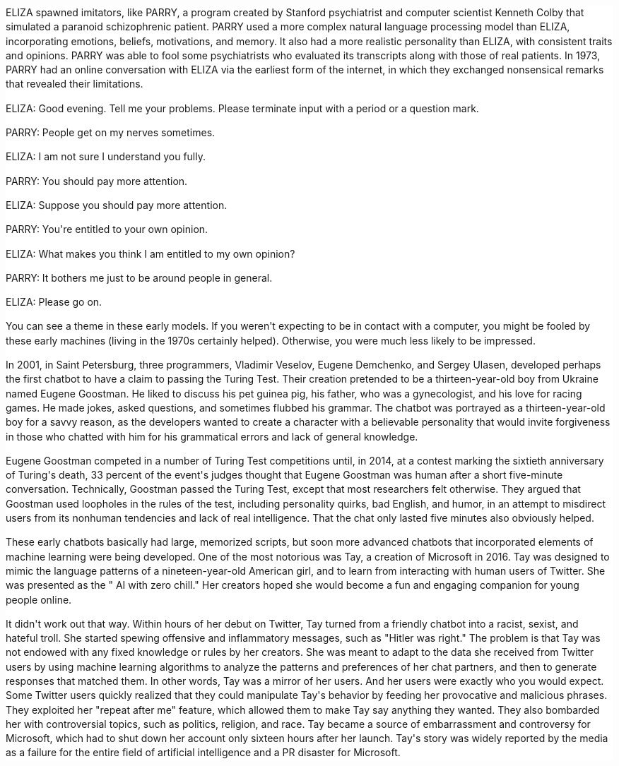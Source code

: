 ELIZA spawned imitators, like PARRY, a program created by Stanford psychiatrist and computer scientist Kenneth Colby that simulated a paranoid schizophrenic patient. PARRY used a more complex natural language processing model than ELIZA, incorporating emotions, beliefs, motivations, and memory. It also had a more realistic personality than ELIZA, with consistent traits and opinions. PARRY was able to fool some psychiatrists who evaluated its transcripts along with those of real patients. In 1973, PARRY had an online conversation with ELIZA via the earliest form of the internet, in which they exchanged nonsensical remarks that revealed their limitations.

ELIZA: Good evening. Tell me your problems. Please terminate input with a period or a question mark.

PARRY: People get on my nerves sometimes.

ELIZA: I am not sure I understand you fully.

PARRY: You should pay more attention.

ELIZA: Suppose you should pay more attention.

PARRY: You're entitled to your own opinion.

ELIZA: What makes you think I am entitled to my own opinion?

PARRY: It bothers me just to be around people in general.

ELIZA: Please go on.

You can see a theme in these early models. If you weren't expecting to be in contact with a computer, you might be fooled by these early machines (living in the 1970s certainly helped). Otherwise, you were much less likely to be impressed.

In 2001, in Saint Petersburg, three programmers, Vladimir Veselov, Eugene Demchenko, and Sergey Ulasen, developed perhaps the first chatbot to have a claim to passing the Turing Test. Their creation pretended to be a thirteen-year-old boy from Ukraine named Eugene Goostman. He liked to discuss his pet guinea pig, his father, who was a gynecologist, and his love for racing games. He made jokes, asked questions, and sometimes flubbed his grammar. The chatbot was portrayed as a thirteen-year-old boy for a savvy reason, as the developers wanted to create a character with a believable personality that would invite forgiveness in those who chatted with him for his grammatical errors and lack of general knowledge.

Eugene Goostman competed in a number of Turing Test competitions until, in 2014, at a contest marking the sixtieth anniversary of Turing's death, 33 percent of the event's judges thought that Eugene Goostman was human after a short five-minute conversation. Technically, Goostman passed the Turing Test, except that most researchers felt otherwise. They argued that Goostman used loopholes in the rules of the test, including personality quirks, bad English, and humor, in an attempt to misdirect users from its nonhuman tendencies and lack of real intelligence. That the chat only lasted five minutes also obviously helped.

These early chatbots basically had large, memorized scripts, but soon more advanced chatbots that incorporated elements of machine learning were being developed. One of the most notorious was Tay, a creation of Microsoft in 2016. Tay was designed to mimic the language patterns of a nineteen-year-old American girl, and to learn from interacting with human users of Twitter. She was presented as the " AI with zero chill." Her creators hoped she would become a fun and engaging companion for young people online.

It didn't work out that way. Within hours of her debut on Twitter, Tay turned from a friendly chatbot into a racist, sexist, and hateful troll. She started spewing offensive and inflammatory messages, such as "Hitler was right." The problem is that Tay was not endowed with any fixed knowledge or rules by her creators. She was meant to adapt to the data she received from Twitter users by using machine learning algorithms to analyze the patterns and preferences of her chat partners, and then to generate responses that matched them. In other words, Tay was a mirror of her users. And her users were exactly who you would expect. Some Twitter users quickly realized that they could manipulate Tay's behavior by feeding her provocative and malicious phrases. They exploited her "repeat after me" feature, which allowed them to make Tay say anything they wanted. They also bombarded her with controversial topics, such as politics, religion, and race. Tay became a source of embarrassment and controversy for Microsoft, which had to shut down her account only sixteen hours after her launch. Tay's story was widely reported by the media as a failure for the entire field of artificial intelligence and a PR disaster for Microsoft.
